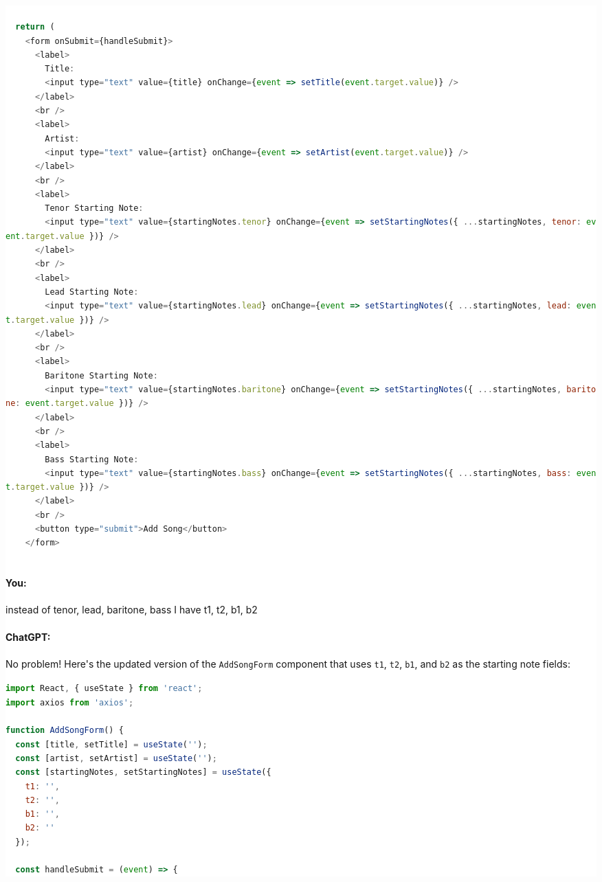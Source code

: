 ```javascript

  return (
    <form onSubmit={handleSubmit}>
      <label>
        Title:
        <input type="text" value={title} onChange={event => setTitle(event.target.value)} />
      </label>
      <br />
      <label>
        Artist:
        <input type="text" value={artist} onChange={event => setArtist(event.target.value)} />
      </label>
      <br />
      <label>
        Tenor Starting Note:
        <input type="text" value={startingNotes.tenor} onChange={event => setStartingNotes({ ...startingNotes, tenor: event.target.value })} />
      </label>
      <br />
      <label>
        Lead Starting Note:
        <input type="text" value={startingNotes.lead} onChange={event => setStartingNotes({ ...startingNotes, lead: event.target.value })} />
      </label>
      <br />
      <label>
        Baritone Starting Note:
        <input type="text" value={startingNotes.baritone} onChange={event => setStartingNotes({ ...startingNotes, baritone: event.target.value })} />
      </label>
      <br />
      <label>
        Bass Starting Note:
        <input type="text" value={startingNotes.bass} onChange={event => setStartingNotes({ ...startingNotes, bass: event.target.value })} />
      </label>
      <br />
      <button type="submit">Add Song</button>
    </form>
 
```

#### You:
instead of tenor, lead, baritone, bass I have t1, t2, b1, b2

#### ChatGPT:
No problem! Here's the updated version of the `AddSongForm` component that uses `t1`, `t2`, `b1`, and `b2` as the starting note fields:

```javascript
import React, { useState } from 'react';
import axios from 'axios';

function AddSongForm() {
  const [title, setTitle] = useState('');
  const [artist, setArtist] = useState('');
  const [startingNotes, setStartingNotes] = useState({
    t1: '',
    t2: '',
    b1: '',
    b2: ''
  });

  const handleSubmit = (event) => {
```